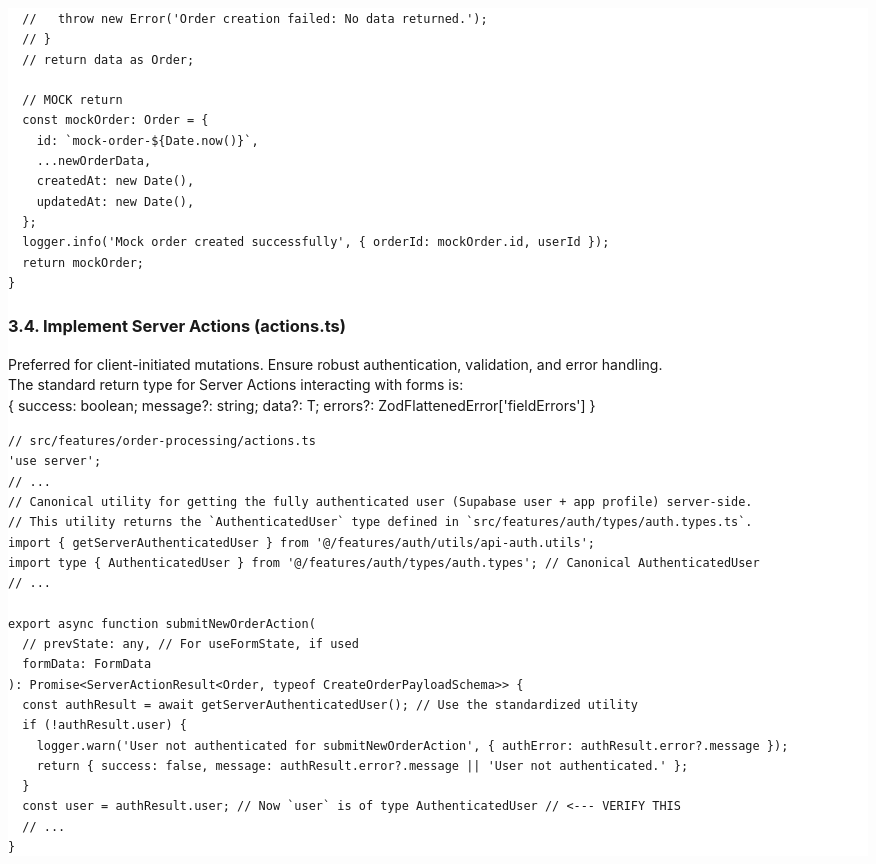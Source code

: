 ```
  //   throw new Error('Order creation failed: No data returned.');
  // }
  // return data as Order;

  // MOCK return
  const mockOrder: Order = {
    id: `mock-order-${Date.now()}`,
    ...newOrderData,
    createdAt: new Date(),
    updatedAt: new Date(),
  };
  logger.info('Mock order created successfully', { orderId: mockOrder.id, userId });
  return mockOrder;
}
```

### 3.4. Implement Server Actions (actions.ts)
Preferred for client-initiated mutations. Ensure robust authentication, validation, and error handling.  
The standard return type for Server Actions interacting with forms is:  
{ success: boolean; message?: string; data?: T; errors?: ZodFlattenedError<Schema>\['fieldErrors'\] }

```
// src/features/order-processing/actions.ts
'use server';
// ...
// Canonical utility for getting the fully authenticated user (Supabase user + app profile) server-side.
// This utility returns the `AuthenticatedUser` type defined in `src/features/auth/types/auth.types.ts`.
import { getServerAuthenticatedUser } from '@/features/auth/utils/api-auth.utils';
import type { AuthenticatedUser } from '@/features/auth/types/auth.types'; // Canonical AuthenticatedUser
// ...

export async function submitNewOrderAction(
  // prevState: any, // For useFormState, if used
  formData: FormData
): Promise<ServerActionResult<Order, typeof CreateOrderPayloadSchema>> {
  const authResult = await getServerAuthenticatedUser(); // Use the standardized utility
  if (!authResult.user) {
    logger.warn('User not authenticated for submitNewOrderAction', { authError: authResult.error?.message });
    return { success: false, message: authResult.error?.message || 'User not authenticated.' };
  }
  const user = authResult.user; // Now `user` is of type AuthenticatedUser // <--- VERIFY THIS
  // ...
}
```
